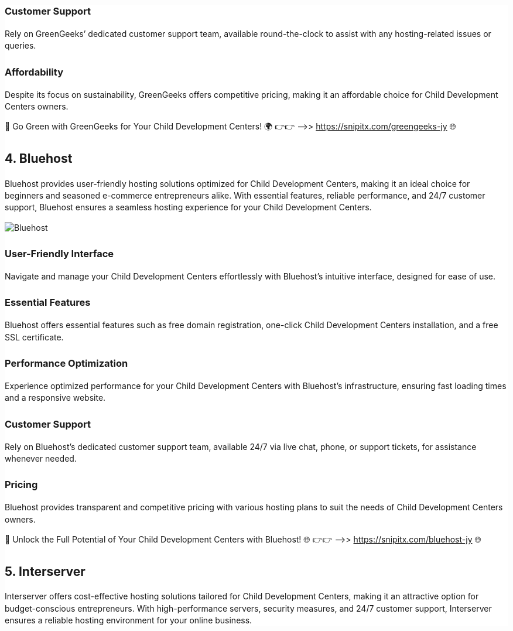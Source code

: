 ### Customer Support
Rely on GreenGeeks’ dedicated customer support team, available round-the-clock to assist with any hosting-related issues or queries.

### Affordability
Despite its focus on sustainability, GreenGeeks offers competitive pricing, making it an affordable choice for Child Development Centers owners.

🌿 Go Green with GreenGeeks for Your Child Development Centers! 🌍
👉👉 -->> https://snipitx.com/greengeeks-jy 🌐

## 4. Bluehost

Bluehost provides user-friendly hosting solutions optimized for Child Development Centers, making it an ideal choice for beginners and seasoned e-commerce entrepreneurs alike. With essential features, reliable performance, and 24/7 customer support, Bluehost ensures a seamless hosting experience for your Child Development Centers.

![Bluehost](https://i.imgur.com/PasFF9E.jpeg "Bluehost Hosting")

### User-Friendly Interface
Navigate and manage your Child Development Centers effortlessly with Bluehost’s intuitive interface, designed for ease of use.

### Essential Features
Bluehost offers essential features such as free domain registration, one-click Child Development Centers installation, and a free SSL certificate.

### Performance Optimization
Experience optimized performance for your Child Development Centers with Bluehost’s infrastructure, ensuring fast loading times and a responsive website.

### Customer Support
Rely on Bluehost’s dedicated customer support team, available 24/7 via live chat, phone, or support tickets, for assistance whenever needed.

### Pricing
Bluehost provides transparent and competitive pricing with various hosting plans to suit the needs of Child Development Centers owners.

🚀 Unlock the Full Potential of Your Child Development Centers with Bluehost! 🌐
👉👉 -->> https://snipitx.com/bluehost-jy 🌐

## 5. Interserver

Interserver offers cost-effective hosting solutions tailored for Child Development Centers, making it an attractive option for budget-conscious entrepreneurs. With high-performance servers, security measures, and 24/7 customer support, Interserver ensures a reliable hosting environment for your online business.
